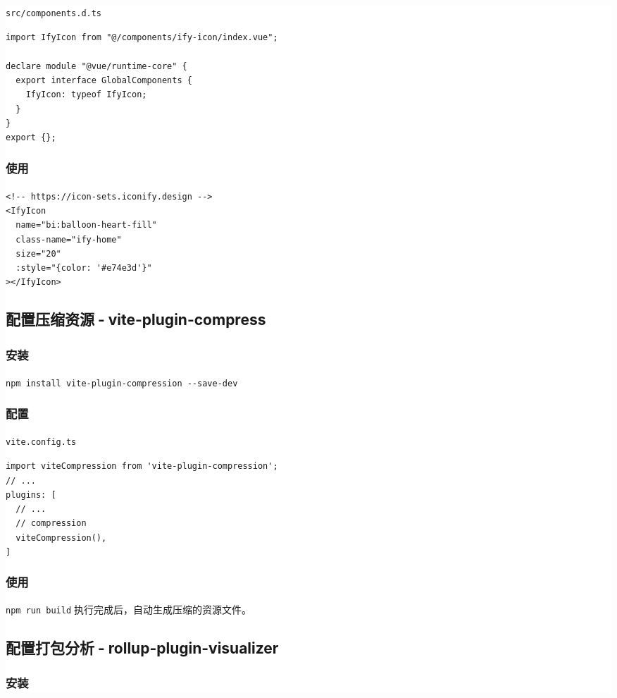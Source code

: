 `src/components.d.ts`

```
import IfyIcon from "@/components/ify-icon/index.vue";

declare module "@vue/runtime-core" {
  export interface GlobalComponents {
    IfyIcon: typeof IfyIcon;
  }
}
export {};
```

### 使用

```
<!-- https://icon-sets.iconify.design -->
<IfyIcon
  name="bi:balloon-heart-fill"
  class-name="ify-home"
  size="20"
  :style="{color: '#e74e3d'}"
></IfyIcon>
```

## 配置压缩资源 - vite-plugin-compress

### 安装

`npm install vite-plugin-compression --save-dev`

### 配置

`vite.config.ts`

```
import viteCompression from 'vite-plugin-compression';
// ...
plugins: [
  // ...
  // compression
  viteCompression(),
]
```

### 使用

`npm run build` 执行完成后，自动生成压缩的资源文件。

## 配置打包分析 - rollup-plugin-visualizer

### 安装
